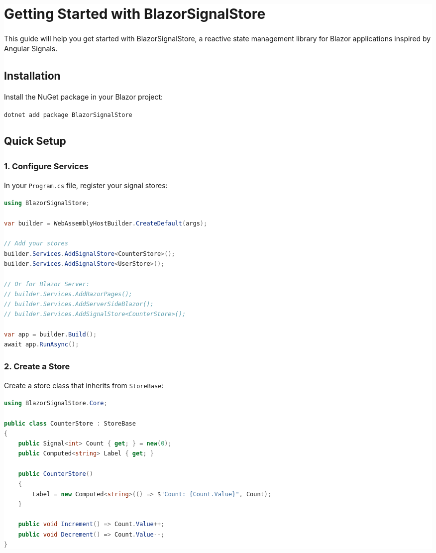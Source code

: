 # Getting Started with BlazorSignalStore

This guide will help you get started with BlazorSignalStore, a reactive state management library for Blazor applications inspired by Angular Signals.

## Installation

Install the NuGet package in your Blazor project:

```bash
dotnet add package BlazorSignalStore
```

## Quick Setup

### 1. Configure Services

In your `Program.cs` file, register your signal stores:

```csharp
using BlazorSignalStore;

var builder = WebAssemblyHostBuilder.CreateDefault(args);

// Add your stores
builder.Services.AddSignalStore<CounterStore>();
builder.Services.AddSignalStore<UserStore>();

// Or for Blazor Server:
// builder.Services.AddRazorPages();
// builder.Services.AddServerSideBlazor();
// builder.Services.AddSignalStore<CounterStore>();

var app = builder.Build();
await app.RunAsync();
```

### 2. Create a Store

Create a store class that inherits from `StoreBase`:

```csharp
using BlazorSignalStore.Core;

public class CounterStore : StoreBase
{
    public Signal<int> Count { get; } = new(0);
    public Computed<string> Label { get; }
    
    public CounterStore()
    {
        Label = new Computed<string>(() => $"Count: {Count.Value}", Count);
    }
    
    public void Increment() => Count.Value++;
    public void Decrement() => Count.Value--;
}
```
